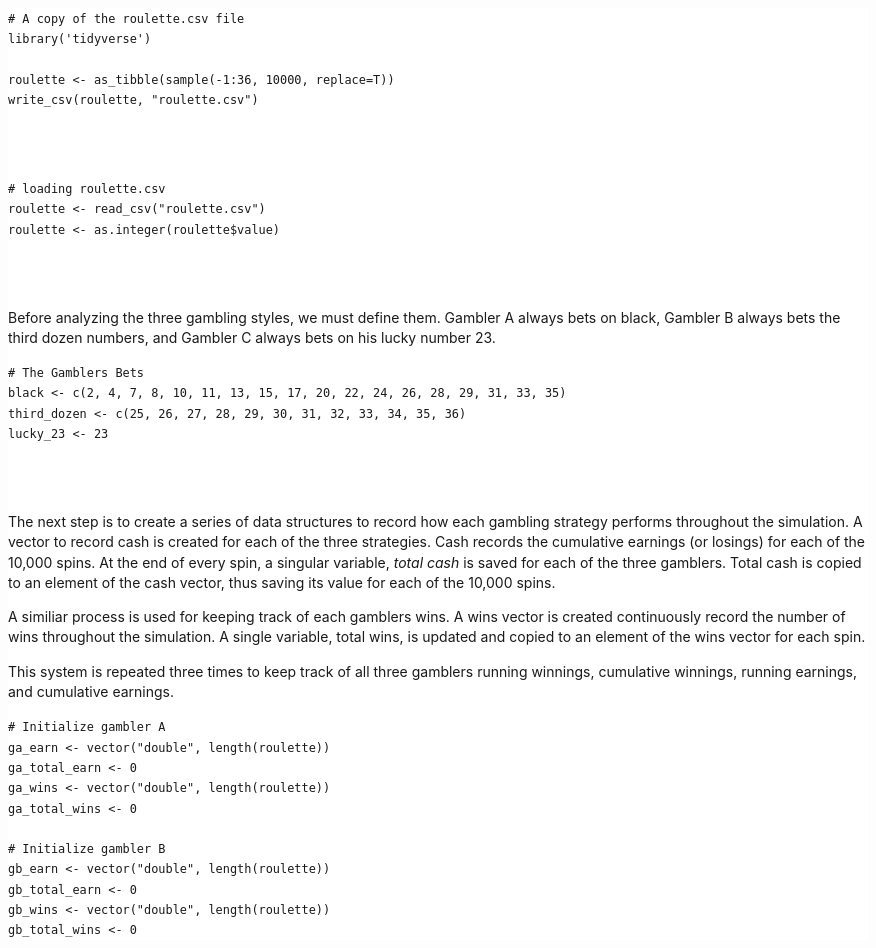     # A copy of the roulette.csv file
    library('tidyverse')

    roulette <- as_tibble(sample(-1:36, 10000, replace=T))
    write_csv(roulette, "roulette.csv")

<br> <br>

    # loading roulette.csv
    roulette <- read_csv("roulette.csv")
    roulette <- as.integer(roulette$value)

<br> <br>

Before analyzing the three gambling styles, we must define them. Gambler
A always bets on black, Gambler B always bets the third dozen numbers,
and Gambler C always bets on his lucky number 23.

    # The Gamblers Bets
    black <- c(2, 4, 7, 8, 10, 11, 13, 15, 17, 20, 22, 24, 26, 28, 29, 31, 33, 35)
    third_dozen <- c(25, 26, 27, 28, 29, 30, 31, 32, 33, 34, 35, 36)
    lucky_23 <- 23

<br> <br>

The next step is to create a series of data structures to record how
each gambling strategy performs throughout the simulation. A vector to
record cash is created for each of the three strategies. Cash records
the cumulative earnings (or losings) for each of the 10,000 spins. At
the end of every spin, a singular variable, *total cash* is saved for
each of the three gamblers. Total cash is copied to an element of the
cash vector, thus saving its value for each of the 10,000 spins.

A similiar process is used for keeping track of each gamblers wins. A
wins vector is created continuously record the number of wins throughout
the simulation. A single variable, total wins, is updated and copied to
an element of the wins vector for each spin.

This system is repeated three times to keep track of all three gamblers
running winnings, cumulative winnings, running earnings, and cumulative
earnings.

    # Initialize gambler A
    ga_earn <- vector("double", length(roulette))
    ga_total_earn <- 0 
    ga_wins <- vector("double", length(roulette))
    ga_total_wins <- 0 

    # Initialize gambler B
    gb_earn <- vector("double", length(roulette))
    gb_total_earn <- 0 
    gb_wins <- vector("double", length(roulette))
    gb_total_wins <- 0 
